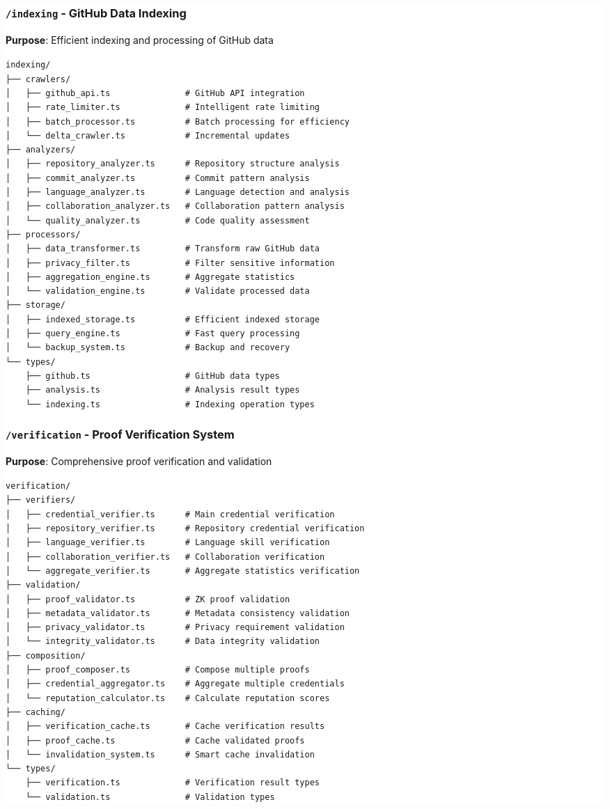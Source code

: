 ### `/indexing` - GitHub Data Indexing
**Purpose**: Efficient indexing and processing of GitHub data

```
indexing/
├── crawlers/
│   ├── github_api.ts               # GitHub API integration
│   ├── rate_limiter.ts             # Intelligent rate limiting
│   ├── batch_processor.ts          # Batch processing for efficiency
│   └── delta_crawler.ts            # Incremental updates
├── analyzers/
│   ├── repository_analyzer.ts      # Repository structure analysis
│   ├── commit_analyzer.ts          # Commit pattern analysis
│   ├── language_analyzer.ts        # Language detection and analysis
│   ├── collaboration_analyzer.ts   # Collaboration pattern analysis
│   └── quality_analyzer.ts         # Code quality assessment
├── processors/
│   ├── data_transformer.ts         # Transform raw GitHub data
│   ├── privacy_filter.ts           # Filter sensitive information
│   ├── aggregation_engine.ts       # Aggregate statistics
│   └── validation_engine.ts        # Validate processed data
├── storage/
│   ├── indexed_storage.ts          # Efficient indexed storage
│   ├── query_engine.ts             # Fast query processing
│   └── backup_system.ts            # Backup and recovery
└── types/
    ├── github.ts                   # GitHub data types
    ├── analysis.ts                 # Analysis result types
    └── indexing.ts                 # Indexing operation types
```

### `/verification` - Proof Verification System
**Purpose**: Comprehensive proof verification and validation

```
verification/
├── verifiers/
│   ├── credential_verifier.ts      # Main credential verification
│   ├── repository_verifier.ts      # Repository credential verification
│   ├── language_verifier.ts        # Language skill verification
│   ├── collaboration_verifier.ts   # Collaboration verification
│   └── aggregate_verifier.ts       # Aggregate statistics verification
├── validation/
│   ├── proof_validator.ts          # ZK proof validation
│   ├── metadata_validator.ts       # Metadata consistency validation
│   ├── privacy_validator.ts        # Privacy requirement validation
│   └── integrity_validator.ts      # Data integrity validation
├── composition/
│   ├── proof_composer.ts           # Compose multiple proofs
│   ├── credential_aggregator.ts    # Aggregate multiple credentials
│   └── reputation_calculator.ts    # Calculate reputation scores
├── caching/
│   ├── verification_cache.ts       # Cache verification results
│   ├── proof_cache.ts              # Cache validated proofs
│   └── invalidation_system.ts      # Smart cache invalidation
└── types/
    ├── verification.ts             # Verification result types
    └── validation.ts               # Validation types
```

